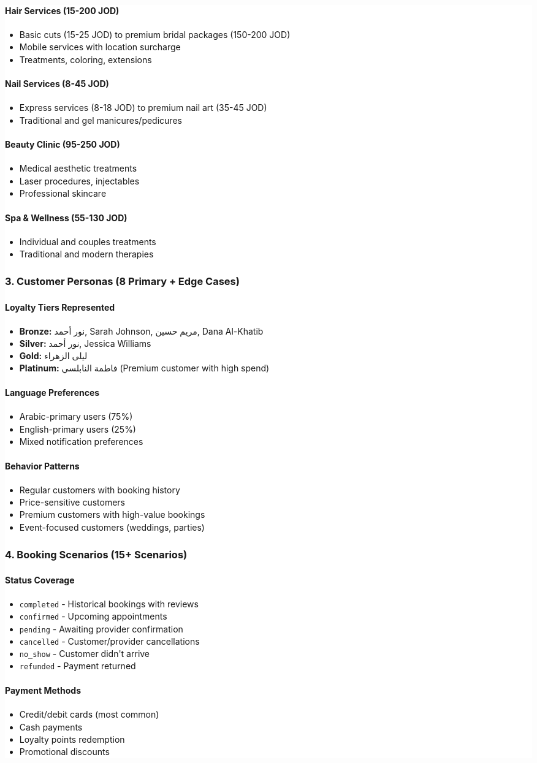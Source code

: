 #### **Hair Services** (15-200 JOD)
- Basic cuts (15-25 JOD) to premium bridal packages (150-200 JOD)
- Mobile services with location surcharge
- Treatments, coloring, extensions

#### **Nail Services** (8-45 JOD)
- Express services (8-18 JOD) to premium nail art (35-45 JOD)
- Traditional and gel manicures/pedicures

#### **Beauty Clinic** (95-250 JOD)
- Medical aesthetic treatments
- Laser procedures, injectables
- Professional skincare

#### **Spa & Wellness** (55-130 JOD)
- Individual and couples treatments
- Traditional and modern therapies

### 3. Customer Personas (8 Primary + Edge Cases)

#### **Loyalty Tiers Represented**
- **Bronze:** نور أحمد, Sarah Johnson, مريم حسين, Dana Al-Khatib
- **Silver:** نور أحمد, Jessica Williams
- **Gold:** ليلى الزهراء
- **Platinum:** فاطمة النابلسي (Premium customer with high spend)

#### **Language Preferences**
- Arabic-primary users (75%)
- English-primary users (25%)
- Mixed notification preferences

#### **Behavior Patterns**
- Regular customers with booking history
- Price-sensitive customers
- Premium customers with high-value bookings
- Event-focused customers (weddings, parties)

### 4. Booking Scenarios (15+ Scenarios)

#### **Status Coverage**
- `completed` - Historical bookings with reviews
- `confirmed` - Upcoming appointments
- `pending` - Awaiting provider confirmation
- `cancelled` - Customer/provider cancellations
- `no_show` - Customer didn't arrive
- `refunded` - Payment returned

#### **Payment Methods**
- Credit/debit cards (most common)
- Cash payments
- Loyalty points redemption
- Promotional discounts
